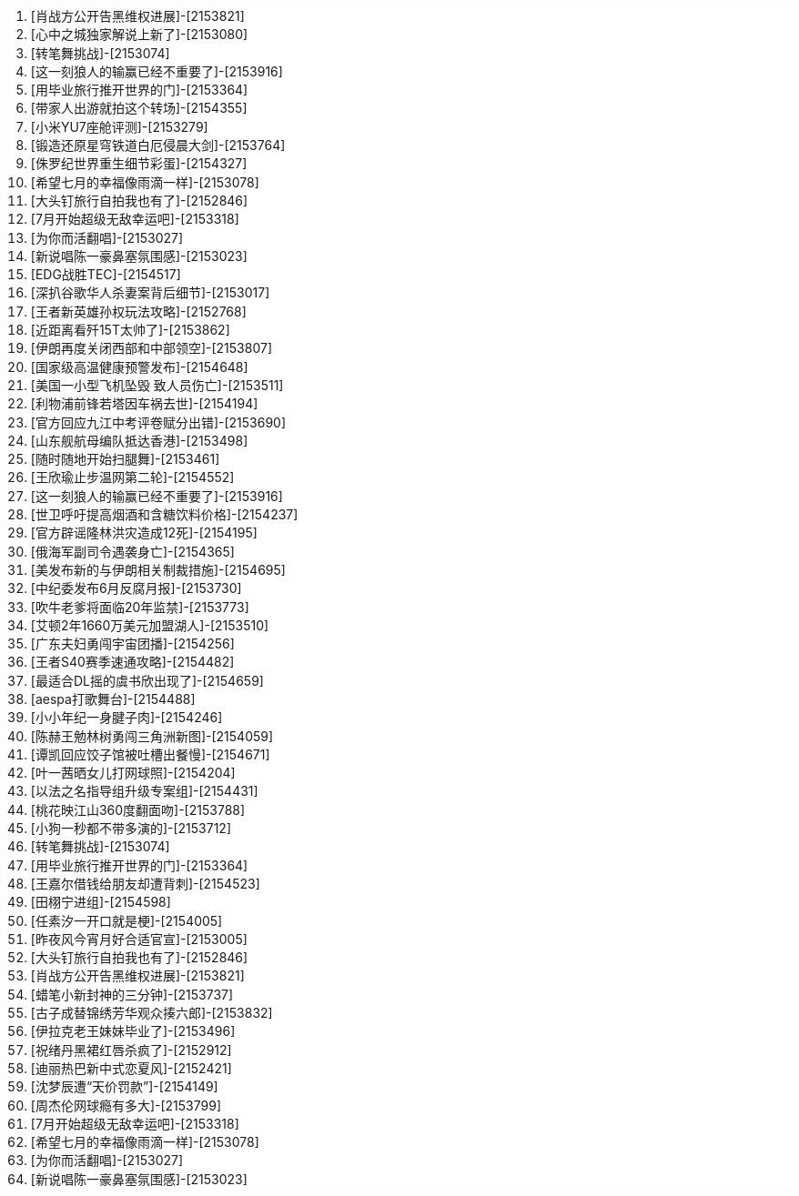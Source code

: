1. [肖战方公开告黑维权进展]-[2153821]
1. [心中之城独家解说上新了]-[2153080]
1. [转笔舞挑战]-[2153074]
1. [这一刻狼人的输赢已经不重要了]-[2153916]
1. [用毕业旅行推开世界的门]-[2153364]
1. [带家人出游就拍这个转场]-[2154355]
1. [小米YU7座舱评测]-[2153279]
1. [锻造还原星穹铁道白厄侵晨大剑]-[2153764]
1. [侏罗纪世界重生细节彩蛋]-[2154327]
1. [希望七月的幸福像雨滴一样]-[2153078]
1. [大头钉旅行自拍我也有了]-[2152846]
1. [7月开始超级无敌幸运吧]-[2153318]
1. [为你而活翻唱]-[2153027]
1. [新说唱陈一豪鼻塞氛围感]-[2153023]
1. [EDG战胜TEC]-[2154517]
1. [深扒谷歌华人杀妻案背后细节]-[2153017]
1. [王者新英雄孙权玩法攻略]-[2152768]
1. [近距离看歼15T太帅了]-[2153862]
1. [伊朗再度关闭西部和中部领空]-[2153807]
1. [国家级高温健康预警发布]-[2154648]
1. [美国一小型飞机坠毁 致人员伤亡]-[2153511]
1. [利物浦前锋若塔因车祸去世]-[2154194]
1. [官方回应九江中考评卷赋分出错]-[2153690]
1. [山东舰航母编队抵达香港]-[2153498]
1. [随时随地开始扫腿舞]-[2153461]
1. [王欣瑜止步温网第二轮]-[2154552]
1. [这一刻狼人的输赢已经不重要了]-[2153916]
1. [世卫呼吁提高烟酒和含糖饮料价格]-[2154237]
1. [官方辟谣隆林洪灾造成12死]-[2154195]
1. [俄海军副司令遇袭身亡]-[2154365]
1. [美发布新的与伊朗相关制裁措施]-[2154695]
1. [中纪委发布6月反腐月报]-[2153730]
1. [吹牛老爹将面临20年监禁]-[2153773]
1. [艾顿2年1660万美元加盟湖人]-[2153510]
1. [广东夫妇勇闯宇宙团播]-[2154256]
1. [王者S40赛季速通攻略]-[2154482]
1. [最适合DL摇的虞书欣出现了]-[2154659]
1. [aespa打歌舞台]-[2154488]
1. [小小年纪一身腱子肉]-[2154246]
1. [陈赫王勉林树勇闯三角洲新图]-[2154059]
1. [谭凯回应饺子馆被吐槽出餐慢]-[2154671]
1. [叶一茜晒女儿打网球照]-[2154204]
1. [以法之名指导组升级专案组]-[2154431]
1. [桃花映江山360度翻面吻]-[2153788]
1. [小狗一秒都不带多演的]-[2153712]
1. [转笔舞挑战]-[2153074]
1. [用毕业旅行推开世界的门]-[2153364]
1. [王嘉尔借钱给朋友却遭背刺]-[2154523]
1. [田栩宁进组]-[2154598]
1. [任素汐一开口就是梗]-[2154005]
1. [昨夜风今宵月好合适官宣]-[2153005]
1. [大头钉旅行自拍我也有了]-[2152846]
1. [肖战方公开告黑维权进展]-[2153821]
1. [蜡笔小新封神的三分钟]-[2153737]
1. [古子成替锦绣芳华观众揍六郎]-[2153832]
1. [伊拉克老王妹妹毕业了]-[2153496]
1. [祝绪丹黑裙红唇杀疯了]-[2152912]
1. [迪丽热巴新中式恋夏风]-[2152421]
1. [沈梦辰遭“天价罚款”]-[2154149]
1. [周杰伦网球瘾有多大]-[2153799]
1. [7月开始超级无敌幸运吧]-[2153318]
1. [希望七月的幸福像雨滴一样]-[2153078]
1. [为你而活翻唱]-[2153027]
1. [新说唱陈一豪鼻塞氛围感]-[2153023]